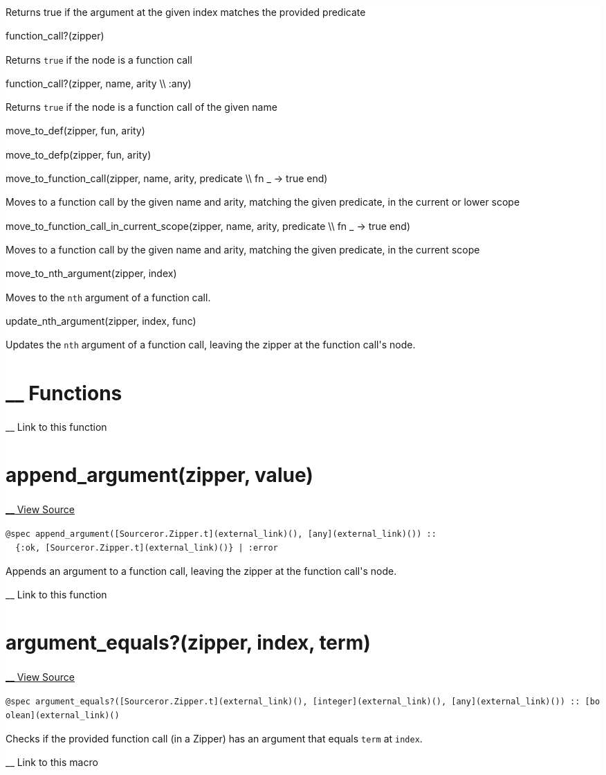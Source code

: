 Returns true if the argument at the given index matches the provided predicate

function_call?(zipper)

Returns `true` if the node is a function call

function_call?(zipper, name, arity \\\ :any)

Returns `true` if the node is a function call of the given name

move_to_def(zipper, fun, arity)

move_to_defp(zipper, fun, arity)

move_to_function_call(zipper, name, arity, predicate \\\ fn _ -> true end)

Moves to a function call by the given name and arity, matching the given predicate, in the current or lower scope

move_to_function_call_in_current_scope(zipper, name, arity, predicate \\\ fn _ -> true end)

Moves to a function call by the given name and arity, matching the given predicate, in the current scope

move_to_nth_argument(zipper, index)

Moves to the `nth` argument of a function call.

update_nth_argument(zipper, index, func)

Updates the `nth` argument of a function call, leaving the zipper at the function call's node.

#  __ Functions

__ Link to this function

# append_argument(zipper, value)

[ __ View Source ](external_link)
    
    
    @spec append_argument([Sourceror.Zipper.t](external_link)(), [any](external_link)()) ::
      {:ok, [Sourceror.Zipper.t](external_link)()} | :error

Appends an argument to a function call, leaving the zipper at the function call's node.

__ Link to this function

# argument_equals?(zipper, index, term)

[ __ View Source ](external_link)
    
    
    @spec argument_equals?([Sourceror.Zipper.t](external_link)(), [integer](external_link)(), [any](external_link)()) :: [boolean](external_link)()

Checks if the provided function call (in a Zipper) has an argument that equals `term` at `index`.

__ Link to this macro
